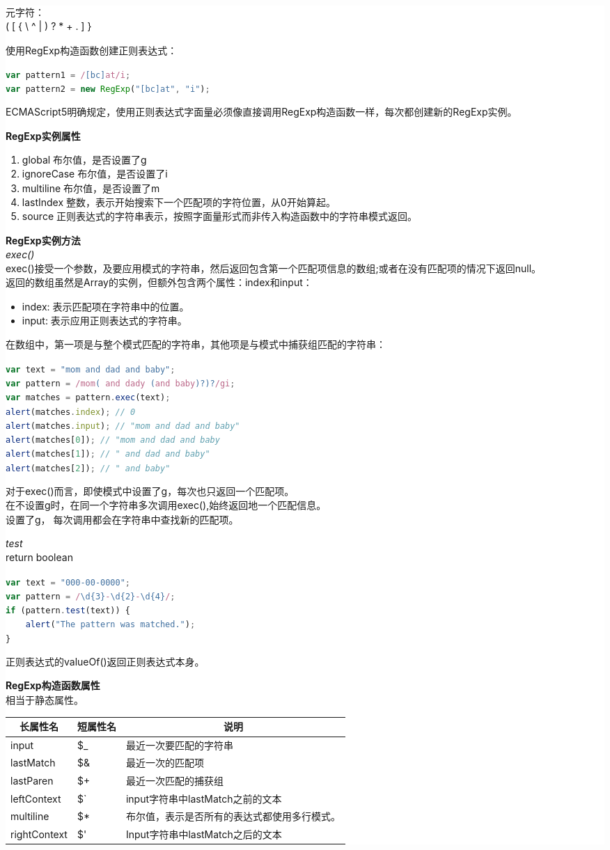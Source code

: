 元字符：  
( \[ { \ ^ | ) ? * + . ] }  

使用RegExp构造函数创建正则表达式：  
```js
var pattern1 = /[bc]at/i;
var pattern2 = new RegExp("[bc]at", "i");
```

ECMAScript5明确规定，使用正则表达式字面量必须像直接调用RegExp构造函数一样，每次都创建新的RegExp实例。  

**RegExp实例属性**  
1. global 布尔值，是否设置了g
1. ignoreCase 布尔值，是否设置了i
1. multiline 布尔值，是否设置了m
1. lastIndex 整数，表示开始搜索下一个匹配项的字符位置，从0开始算起。
1. source 正则表达式的字符串表示，按照字面量形式而非传入构造函数中的字符串模式返回。

**RegExp实例方法**  
*exec()*  
exec()接受一个参数，及要应用模式的字符串，然后返回包含第一个匹配项信息的数组;或者在没有匹配项的情况下返回null。  
返回的数组虽然是Array的实例，但额外包含两个属性：index和input：  
* index: 表示匹配项在字符串中的位置。
* input: 表示应用正则表达式的字符串。  

在数组中，第一项是与整个模式匹配的字符串，其他项是与模式中捕获组匹配的字符串：  
```js
var text = "mom and dad and baby";
var pattern = /mom( and dady (and baby)?)?/gi;
var matches = pattern.exec(text);
alert(matches.index); // 0
alert(matches.input); // "mom and dad and baby"
alert(matches[0]); // "mom and dad and baby
alert(matches[1]); // " and dad and baby"
alert(matches[2]); // " and baby"
```
对于exec()而言，即使模式中设置了g，每次也只返回一个匹配项。  
在不设置g时，在同一个字符串多次调用exec(),始终返回地一个匹配信息。  
设置了g， 每次调用都会在字符串中查找新的匹配项。  

*test*  
return boolean  
```js
var text = "000-00-0000";
var pattern = /\d{3}-\d{2}-\d{4}/;
if (pattern.test(text)) {
    alert("The pattern was matched.");
}
```
正则表达式的valueOf()返回正则表达式本身。  

**RegExp构造函数属性**  
相当于静态属性。  

| 长属性名 | 短属性名 | 说明 |
| ------ | ------ | ------ |
| input | $_ | 最近一次要匹配的字符串 |
| lastMatch | $& | 最近一次的匹配项 |
| lastParen | $+ | 最近一次匹配的捕获组 |
| leftContext | $\` | input字符串中lastMatch之前的文本 |
| multiline | $* | 布尔值，表示是否所有的表达式都使用多行模式。 |
| rightContext | $' | Input字符串中lastMatch之后的文本 |

